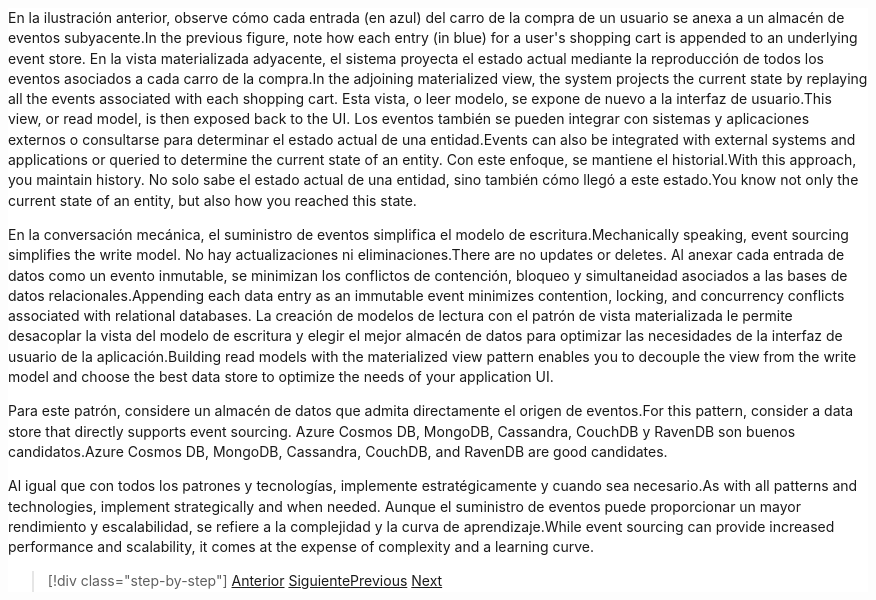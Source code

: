 <span data-ttu-id="fa2fe-250">En la ilustración anterior, observe cómo cada entrada (en azul) del carro de la compra de un usuario se anexa a un almacén de eventos subyacente.</span><span class="sxs-lookup"><span data-stu-id="fa2fe-250">In the previous figure, note how each entry (in blue) for a user's shopping cart is appended to an underlying event store.</span></span> <span data-ttu-id="fa2fe-251">En la vista materializada adyacente, el sistema proyecta el estado actual mediante la reproducción de todos los eventos asociados a cada carro de la compra.</span><span class="sxs-lookup"><span data-stu-id="fa2fe-251">In the adjoining materialized view, the system projects the current state by replaying all the events associated with each shopping cart.</span></span> <span data-ttu-id="fa2fe-252">Esta vista, o leer modelo, se expone de nuevo a la interfaz de usuario.</span><span class="sxs-lookup"><span data-stu-id="fa2fe-252">This view, or read model, is then exposed back to the UI.</span></span> <span data-ttu-id="fa2fe-253">Los eventos también se pueden integrar con sistemas y aplicaciones externos o consultarse para determinar el estado actual de una entidad.</span><span class="sxs-lookup"><span data-stu-id="fa2fe-253">Events can also be integrated with external systems and applications or queried to determine the current state of an entity.</span></span> <span data-ttu-id="fa2fe-254">Con este enfoque, se mantiene el historial.</span><span class="sxs-lookup"><span data-stu-id="fa2fe-254">With this approach, you maintain history.</span></span> <span data-ttu-id="fa2fe-255">No solo sabe el estado actual de una entidad, sino también cómo llegó a este estado.</span><span class="sxs-lookup"><span data-stu-id="fa2fe-255">You know not only the current state of an entity, but also how you reached this state.</span></span>

<span data-ttu-id="fa2fe-256">En la conversación mecánica, el suministro de eventos simplifica el modelo de escritura.</span><span class="sxs-lookup"><span data-stu-id="fa2fe-256">Mechanically speaking, event sourcing simplifies the write model.</span></span> <span data-ttu-id="fa2fe-257">No hay actualizaciones ni eliminaciones.</span><span class="sxs-lookup"><span data-stu-id="fa2fe-257">There are no updates or deletes.</span></span> <span data-ttu-id="fa2fe-258">Al anexar cada entrada de datos como un evento inmutable, se minimizan los conflictos de contención, bloqueo y simultaneidad asociados a las bases de datos relacionales.</span><span class="sxs-lookup"><span data-stu-id="fa2fe-258">Appending each data entry as an immutable event minimizes contention, locking, and concurrency conflicts associated with relational databases.</span></span> <span data-ttu-id="fa2fe-259">La creación de modelos de lectura con el patrón de vista materializada le permite desacoplar la vista del modelo de escritura y elegir el mejor almacén de datos para optimizar las necesidades de la interfaz de usuario de la aplicación.</span><span class="sxs-lookup"><span data-stu-id="fa2fe-259">Building read models with the materialized view pattern enables you to decouple the view from the write model and choose the best data store to optimize the needs of your application UI.</span></span>

<span data-ttu-id="fa2fe-260">Para este patrón, considere un almacén de datos que admita directamente el origen de eventos.</span><span class="sxs-lookup"><span data-stu-id="fa2fe-260">For this pattern, consider a data store that directly supports event sourcing.</span></span> <span data-ttu-id="fa2fe-261">Azure Cosmos DB, MongoDB, Cassandra, CouchDB y RavenDB son buenos candidatos.</span><span class="sxs-lookup"><span data-stu-id="fa2fe-261">Azure Cosmos DB, MongoDB, Cassandra, CouchDB, and RavenDB are good candidates.</span></span>

<span data-ttu-id="fa2fe-262">Al igual que con todos los patrones y tecnologías, implemente estratégicamente y cuando sea necesario.</span><span class="sxs-lookup"><span data-stu-id="fa2fe-262">As with all patterns and technologies, implement strategically and when needed.</span></span> <span data-ttu-id="fa2fe-263">Aunque el suministro de eventos puede proporcionar un mayor rendimiento y escalabilidad, se refiere a la complejidad y la curva de aprendizaje.</span><span class="sxs-lookup"><span data-stu-id="fa2fe-263">While event sourcing can provide increased performance and scalability, it comes at the expense of complexity and a learning curve.</span></span>

>[!div class="step-by-step"]
><span data-ttu-id="fa2fe-264">[Anterior](service-mesh-communication-infrastructure.md)
>[Siguiente](relational-vs-nosql-data.md)</span><span class="sxs-lookup"><span data-stu-id="fa2fe-264">[Previous](service-mesh-communication-infrastructure.md)
[Next](relational-vs-nosql-data.md)</span></span>
